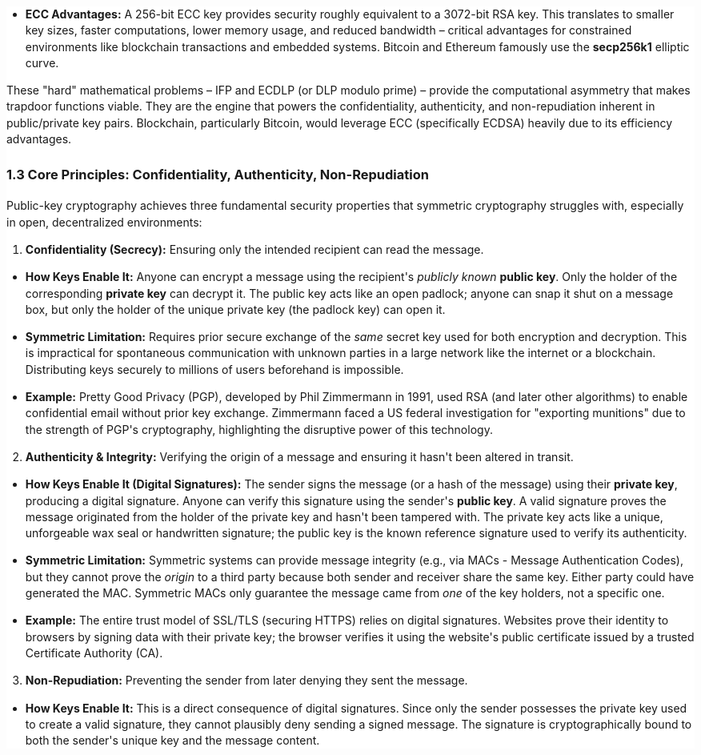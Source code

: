 *   **ECC Advantages:** A 256-bit ECC key provides security roughly equivalent to a 3072-bit RSA key. This translates to smaller key sizes, faster computations, lower memory usage, and reduced bandwidth – critical advantages for constrained environments like blockchain transactions and embedded systems. Bitcoin and Ethereum famously use the **secp256k1** elliptic curve.

These "hard" mathematical problems – IFP and ECDLP (or DLP modulo prime) – provide the computational asymmetry that makes trapdoor functions viable. They are the engine that powers the confidentiality, authenticity, and non-repudiation inherent in public/private key pairs. Blockchain, particularly Bitcoin, would leverage ECC (specifically ECDSA) heavily due to its efficiency advantages.

### 1.3 Core Principles: Confidentiality, Authenticity, Non-Repudiation

Public-key cryptography achieves three fundamental security properties that symmetric cryptography struggles with, especially in open, decentralized environments:

1.  **Confidentiality (Secrecy):** Ensuring only the intended recipient can read the message.

*   **How Keys Enable It:** Anyone can encrypt a message using the recipient's *publicly known* **public key**. Only the holder of the corresponding **private key** can decrypt it. The public key acts like an open padlock; anyone can snap it shut on a message box, but only the holder of the unique private key (the padlock key) can open it.

*   **Symmetric Limitation:** Requires prior secure exchange of the *same* secret key used for both encryption and decryption. This is impractical for spontaneous communication with unknown parties in a large network like the internet or a blockchain. Distributing keys securely to millions of users beforehand is impossible.

*   **Example:** Pretty Good Privacy (PGP), developed by Phil Zimmermann in 1991, used RSA (and later other algorithms) to enable confidential email without prior key exchange. Zimmermann faced a US federal investigation for "exporting munitions" due to the strength of PGP's cryptography, highlighting the disruptive power of this technology.

2.  **Authenticity & Integrity:** Verifying the origin of a message and ensuring it hasn't been altered in transit.

*   **How Keys Enable It (Digital Signatures):** The sender signs the message (or a hash of the message) using their **private key**, producing a digital signature. Anyone can verify this signature using the sender's **public key**. A valid signature proves the message originated from the holder of the private key and hasn't been tampered with. The private key acts like a unique, unforgeable wax seal or handwritten signature; the public key is the known reference signature used to verify its authenticity.

*   **Symmetric Limitation:** Symmetric systems can provide message integrity (e.g., via MACs - Message Authentication Codes), but they cannot prove the *origin* to a third party because both sender and receiver share the same key. Either party could have generated the MAC. Symmetric MACs only guarantee the message came from *one* of the key holders, not a specific one.

*   **Example:** The entire trust model of SSL/TLS (securing HTTPS) relies on digital signatures. Websites prove their identity to browsers by signing data with their private key; the browser verifies it using the website's public certificate issued by a trusted Certificate Authority (CA).

3.  **Non-Repudiation:** Preventing the sender from later denying they sent the message.

*   **How Keys Enable It:** This is a direct consequence of digital signatures. Since only the sender possesses the private key used to create a valid signature, they cannot plausibly deny sending a signed message. The signature is cryptographically bound to both the sender's unique key and the message content.

